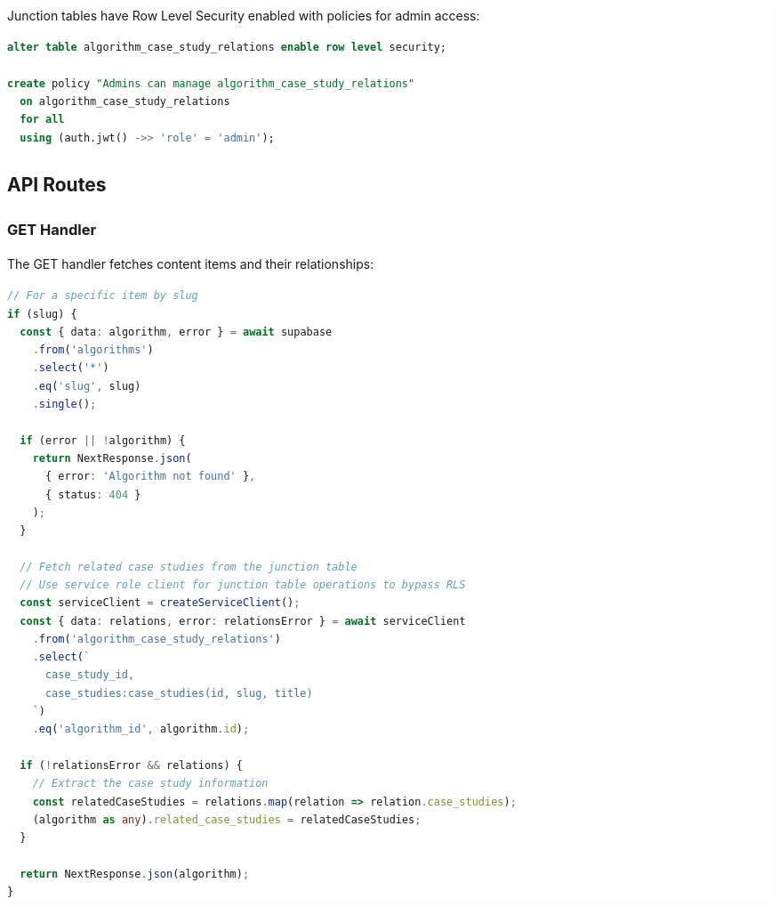 Junction tables have Row Level Security enabled with policies for admin access:

```sql
alter table algorithm_case_study_relations enable row level security;

create policy "Admins can manage algorithm_case_study_relations"
  on algorithm_case_study_relations
  for all
  using (auth.jwt() ->> 'role' = 'admin');
```

## API Routes

### GET Handler

The GET handler fetches content items and their relationships:

```typescript
// For a specific item by slug
if (slug) {
  const { data: algorithm, error } = await supabase
    .from('algorithms')
    .select('*')
    .eq('slug', slug)
    .single();
    
  if (error || !algorithm) {
    return NextResponse.json(
      { error: 'Algorithm not found' },
      { status: 404 }
    );
  }
  
  // Fetch related case studies from the junction table
  // Use service role client for junction table operations to bypass RLS
  const serviceClient = createServiceClient();
  const { data: relations, error: relationsError } = await serviceClient
    .from('algorithm_case_study_relations')
    .select(`
      case_study_id,
      case_studies:case_studies(id, slug, title)
    `)
    .eq('algorithm_id', algorithm.id);
    
  if (!relationsError && relations) {
    // Extract the case study information
    const relatedCaseStudies = relations.map(relation => relation.case_studies);
    (algorithm as any).related_case_studies = relatedCaseStudies;
  }
  
  return NextResponse.json(algorithm);
}
```
